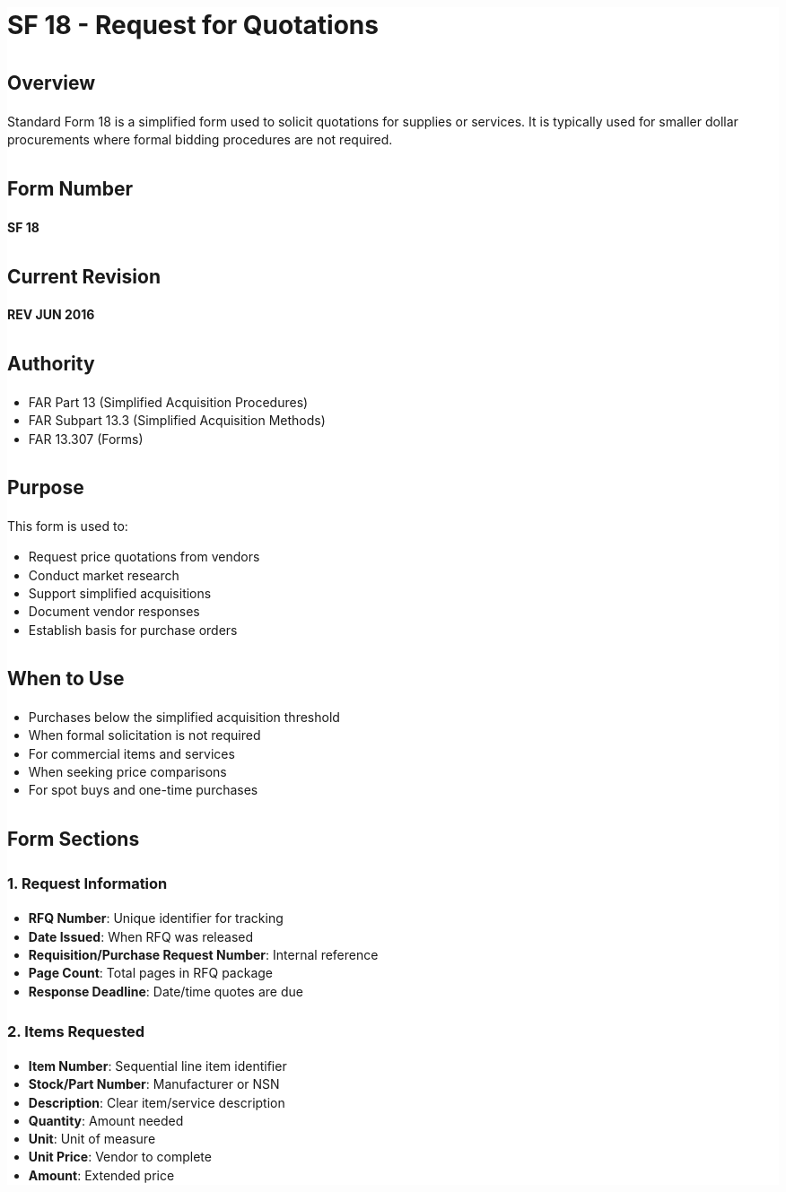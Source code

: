 # SF 18 - Request for Quotations

## Overview
Standard Form 18 is a simplified form used to solicit quotations for supplies or services. It is typically used for smaller dollar procurements where formal bidding procedures are not required.

## Form Number
**SF 18**

## Current Revision
**REV JUN 2016**

## Authority
- FAR Part 13 (Simplified Acquisition Procedures)
- FAR Subpart 13.3 (Simplified Acquisition Methods)
- FAR 13.307 (Forms)

## Purpose
This form is used to:
- Request price quotations from vendors
- Conduct market research
- Support simplified acquisitions
- Document vendor responses
- Establish basis for purchase orders

## When to Use
- Purchases below the simplified acquisition threshold
- When formal solicitation is not required
- For commercial items and services
- When seeking price comparisons
- For spot buys and one-time purchases

## Form Sections

### 1. Request Information
- **RFQ Number**: Unique identifier for tracking
- **Date Issued**: When RFQ was released
- **Requisition/Purchase Request Number**: Internal reference
- **Page Count**: Total pages in RFQ package
- **Response Deadline**: Date/time quotes are due

### 2. Items Requested
- **Item Number**: Sequential line item identifier
- **Stock/Part Number**: Manufacturer or NSN
- **Description**: Clear item/service description
- **Quantity**: Amount needed
- **Unit**: Unit of measure
- **Unit Price**: Vendor to complete
- **Amount**: Extended price
